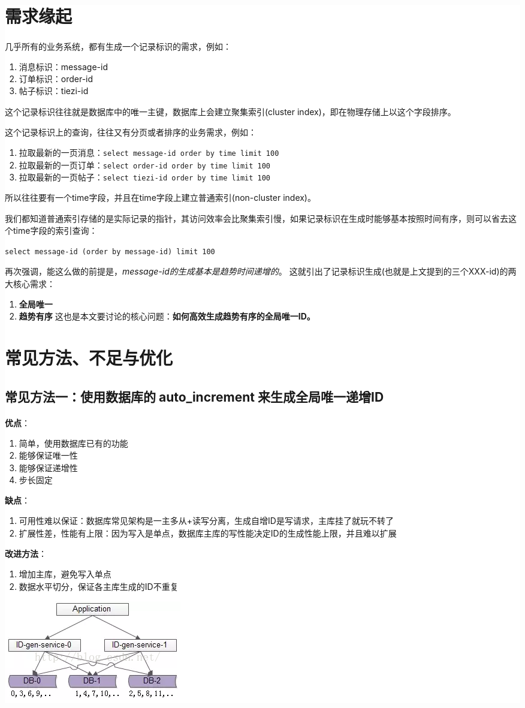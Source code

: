 # 需求缘起

几乎所有的业务系统，都有生成一个记录标识的需求，例如：

1. 消息标识：message-id
2. 订单标识：order-id
3. 帖子标识：tiezi-id

这个记录标识往往就是数据库中的唯一主键，数据库上会建立聚集索引(cluster index)，即在物理存储上以这个字段排序。

这个记录标识上的查询，往往又有分页或者排序的业务需求，例如：

1. 拉取最新的一页消息：`select message-id order by time limit 100`
2. 拉取最新的一页订单：`select order-id order by time limit 100`
3. 拉取最新的一页帖子：`select tiezi-id order by time limit 100`

所以往往要有一个time字段，并且在time字段上建立普通索引(non-cluster index)。

我们都知道普通索引存储的是实际记录的指针，其访问效率会比聚集索引慢，如果记录标识在生成时能够基本按照时间有序，则可以省去这个time字段的索引查询：

```
select message-id (order by message-id) limit 100
```

再次强调，能这么做的前提是，*message-id的生成基本是趋势时间递增的*。
这就引出了记录标识生成(也就是上文提到的三个XXX-id)的两大核心需求：

1. **全局唯一**
2. **趋势有序**
   这也是本文要讨论的核心问题：**如何高效生成趋势有序的全局唯一ID。**

# 常见方法、不足与优化

## 常见方法一：使用数据库的 auto_increment 来生成全局唯一递增ID

**优点**：

1. 简单，使用数据库已有的功能
2. 能够保证唯一性
3. 能够保证递增性
4. 步长固定

**缺点**：

1. 可用性难以保证：数据库常见架构是一主多从+读写分离，生成自增ID是写请求，主库挂了就玩不转了
2. 扩展性差，性能有上限：因为写入是单点，数据库主库的写性能决定ID的生成性能上限，并且难以扩展

**改进方法**：

1. 增加主库，避免写入单点
2. 数据水平切分，保证各主库生成的ID不重复

[![img](/hexo/%E5%AE%9E%E9%99%85%E9%A1%B9%E7%9B%AE%E4%B8%AD%E5%88%86%E5%B8%83%E5%BC%8FID%E7%94%9F%E6%88%90%E7%AE%97%E6%B3%95/1.png)](/hexo/%E5%AE%9E%E9%99%85%E9%A1%B9%E7%9B%AE%E4%B8%AD%E5%88%86%E5%B8%83%E5%BC%8FID%E7%94%9F%E6%88%90%E7%AE%97%E6%B3%95/1.png)
